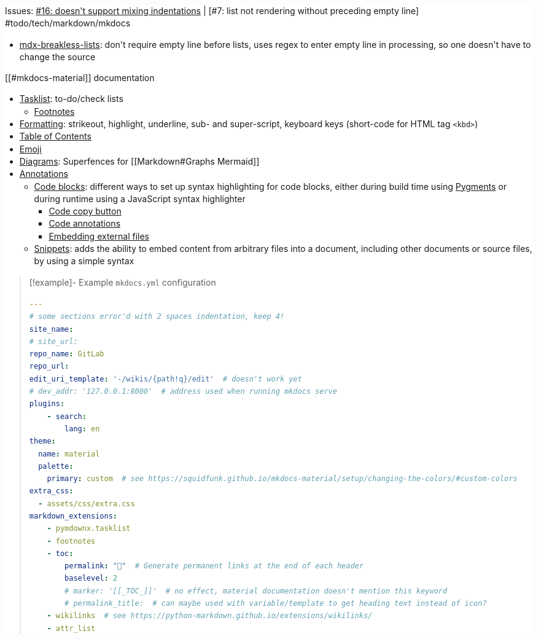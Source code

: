   Issues: [#16: doesn't support mixing indentations](https://github.com/radude/mdx_truly_sane_lists/issues/16) | [#7: list not rendering without preceding empty line] #todo/tech/markdown/mkdocs
- [mdx-breakless-lists](https://github.com/adamb70/mdx-breakless-lists/tree/master): don't require empty line before lists, uses regex to enter empty line in processing, so one doesn't have to change the source

[[#mkdocs-material]] documentation

- [Tasklist](https://squidfunk.github.io/mkdocs-material/setup/extensions/python-markdown-extensions/#tasklist): to-do/check lists
    - [Footnotes](https://squidfunk.github.io/mkdocs-material/reference/footnotes/)
- [Formatting](https://squidfunk.github.io/mkdocs-material/reference/formatting/): strikeout, highlight, underline, sub- and super-script, keyboard keys (short-code for HTML tag `<kbd>`)
- [Table of Contents](https://squidfunk.github.io/mkdocs-material/setup/extensions/python-markdown/?h=#table-of-contents)
- [Emoji](https://squidfunk.github.io/mkdocs-material/setup/extensions/python-markdown-extensions/#emoji)
- [Diagrams](https://squidfunk.github.io/mkdocs-material/reference/diagrams/): Superfences for [[Markdown#Graphs Mermaid]]
- [Annotations](https://squidfunk.github.io/mkdocs-material/reference/annotations/#usage)
    - [Code blocks](https://squidfunk.github.io/mkdocs-material/reference/code-blocks/): different ways to set up syntax highlighting for code blocks, either during build time using [Pygments](https://pygments.org) or during runtime using a JavaScript syntax highlighter
        - [Code copy button](https://squidfunk.github.io/mkdocs-material/reference/code-blocks/#code-copy-button)
        - [Code annotations](https://squidfunk.github.io/mkdocs-material/reference/code-blocks/#code-annotations)
        - [Embedding external files](https://squidfunk.github.io/mkdocs-material/reference/code-blocks/#embedding-external-files)
    - [Snippets](https://squidfunk.github.io/mkdocs-material/setup/extensions/python-markdown-extensions/#snippets): adds the ability to embed content from arbitrary files into a document, including other documents or source files, by using a simple syntax


> [!example]- Example `mkdocs.yml` configuration
> ```yaml
> ---
> # some sections error'd with 2 spaces indentation, keep 4!
> site_name:
> # site_url:
> repo_name: GitLab
> repo_url:
> edit_uri_template: '-/wikis/{path!q}/edit'  # doesn't work yet
> # dev_addr: '127.0.0.1:8000'  # address used when running mkdocs serve
> plugins:
>     - search:
>         lang: en
> theme:
>   name: material
>   palette:
>     primary: custom  # see https://squidfunk.github.io/mkdocs-material/setup/changing-the-colors/#custom-colors
> extra_css:
>   - assets/css/extra.css
> markdown_extensions:
>     - pymdownx.tasklist
>     - footnotes
>     - toc:
>         permalink: "🔗"  # Generate permanent links at the end of each header
>         baselevel: 2
>         # marker: '[[_TOC_]]'  # no effect, material documentation doesn't mention this keyword
>         # permalink_title:  # can maybe used with variable/template to get heading text instead of icon?
>     - wikilinks  # see https://python-markdown.github.io/extensions/wikilinks/
>     - attr_list

[^1]: <https://www.mkdocs.org/user-guide/configuration/#search>
[^2]: [[docs/seb_public/tech/productivity/Obsidian/Obsidian#Markdown|Obsidian: mostly CommonMark]] vs [[#Markdown|MkDocs: Python-Markdown]]